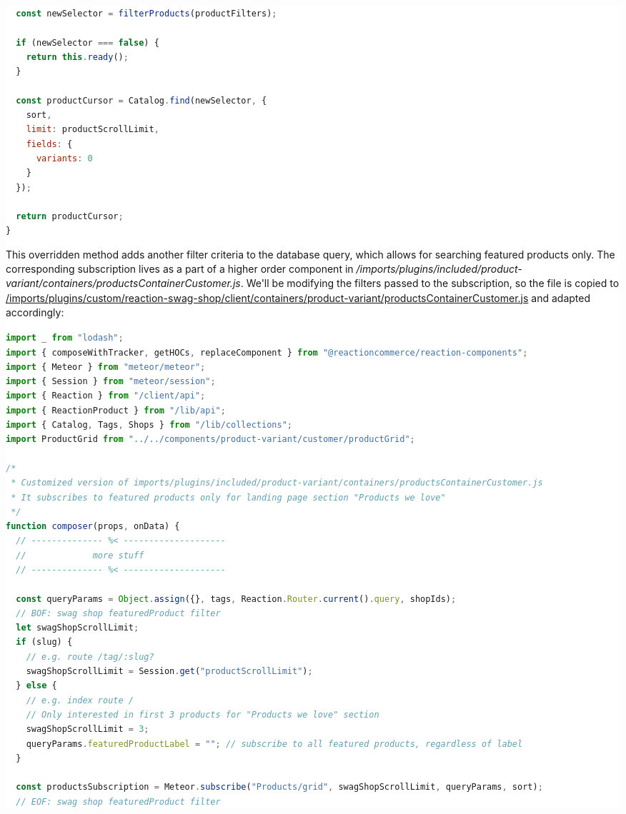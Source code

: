 ```js
  const newSelector = filterProducts(productFilters);

  if (newSelector === false) {
    return this.ready();
  }

  const productCursor = Catalog.find(newSelector, {
    sort,
    limit: productScrollLimit,
    fields: {
      variants: 0
    }
  });

  return productCursor;
}
```
This overridden method adds another filter criteria to the database query, which allows for searching featured products only. The corresponding subscription lives as a part of a higher order component in _/imports/plugins/included/product-variant/containers/productsContainerCustomer.js_. We'll be modifying the filters passed to the subscription, so the file is copied to [/imports/plugins/custom/reaction-swag-shop/client/containers/product-variant/productsContainerCustomer.js](https://github.com/reactioncommerce/reaction-swag-shop/blob/755a6025c25bcbd21e58c2afb72a15fa2c5ee390/client/containers/product-variant/productsContainerCustomer.js) and adapted accordingly:
```js
import _ from "lodash";
import { composeWithTracker, getHOCs, replaceComponent } from "@reactioncommerce/reaction-components";
import { Meteor } from "meteor/meteor";
import { Session } from "meteor/session";
import { Reaction } from "/client/api";
import { ReactionProduct } from "/lib/api";
import { Catalog, Tags, Shops } from "/lib/collections";
import ProductGrid from "../../components/product-variant/customer/productGrid";

/*
 * Customized version of imports/plugins/included/product-variant/containers/productsContainerCustomer.js
 * It subscribes to featured products only for landing page section "Products we love"
 */
function composer(props, onData) {
  // -------------- %< --------------------
  //             more stuff
  // -------------- %< --------------------

  const queryParams = Object.assign({}, tags, Reaction.Router.current().query, shopIds);
  // BOF: swag shop featuredProduct filter
  let swagShopScrollLimit;
  if (slug) {
    // e.g. route /tag/:slug?
    swagShopScrollLimit = Session.get("productScrollLimit");
  } else {
    // e.g. index route /
    // Only interested in first 3 products for "Products we love" section
    swagShopScrollLimit = 3;
    queryParams.featuredProductLabel = ""; // subscribe to all featured products, regardless of label
  }

  const productsSubscription = Meteor.subscribe("Products/grid", swagShopScrollLimit, queryParams, sort);
  // EOF: swag shop featuredProduct filter

```